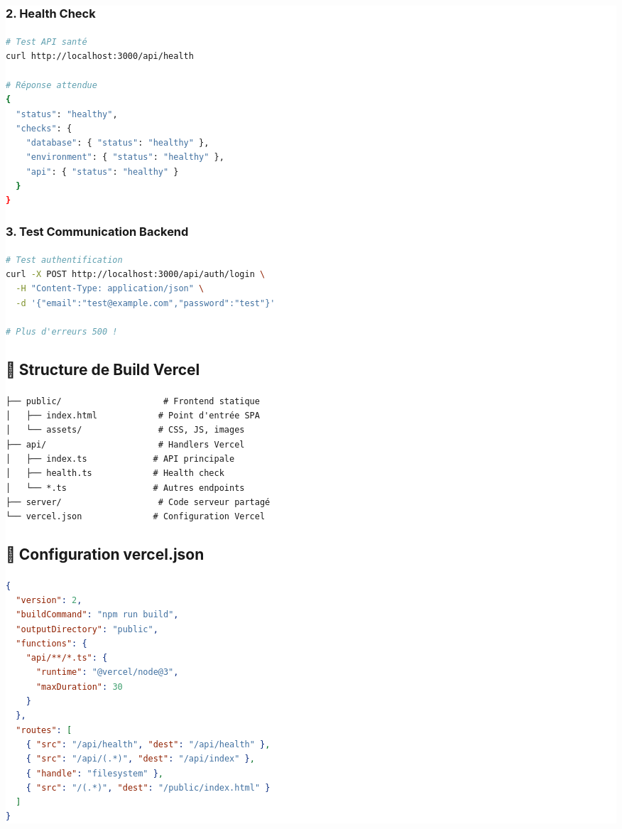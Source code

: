 ### 2. Health Check
```bash
# Test API santé
curl http://localhost:3000/api/health

# Réponse attendue
{
  "status": "healthy",
  "checks": {
    "database": { "status": "healthy" },
    "environment": { "status": "healthy" },
    "api": { "status": "healthy" }
  }
}
```

### 3. Test Communication Backend
```bash
# Test authentification
curl -X POST http://localhost:3000/api/auth/login \
  -H "Content-Type: application/json" \
  -d '{"email":"test@example.com","password":"test"}'

# Plus d'erreurs 500 !
```

## 📁 Structure de Build Vercel

```
├── public/                    # Frontend statique
│   ├── index.html            # Point d'entrée SPA
│   └── assets/               # CSS, JS, images
├── api/                      # Handlers Vercel
│   ├── index.ts             # API principale
│   ├── health.ts            # Health check
│   └── *.ts                 # Autres endpoints
├── server/                   # Code serveur partagé
└── vercel.json              # Configuration Vercel
```

## 🔧 Configuration vercel.json

```json
{
  "version": 2,
  "buildCommand": "npm run build",
  "outputDirectory": "public",
  "functions": {
    "api/**/*.ts": {
      "runtime": "@vercel/node@3",
      "maxDuration": 30
    }
  },
  "routes": [
    { "src": "/api/health", "dest": "/api/health" },
    { "src": "/api/(.*)", "dest": "/api/index" },
    { "handle": "filesystem" },
    { "src": "/(.*)", "dest": "/public/index.html" }
  ]
}
```
